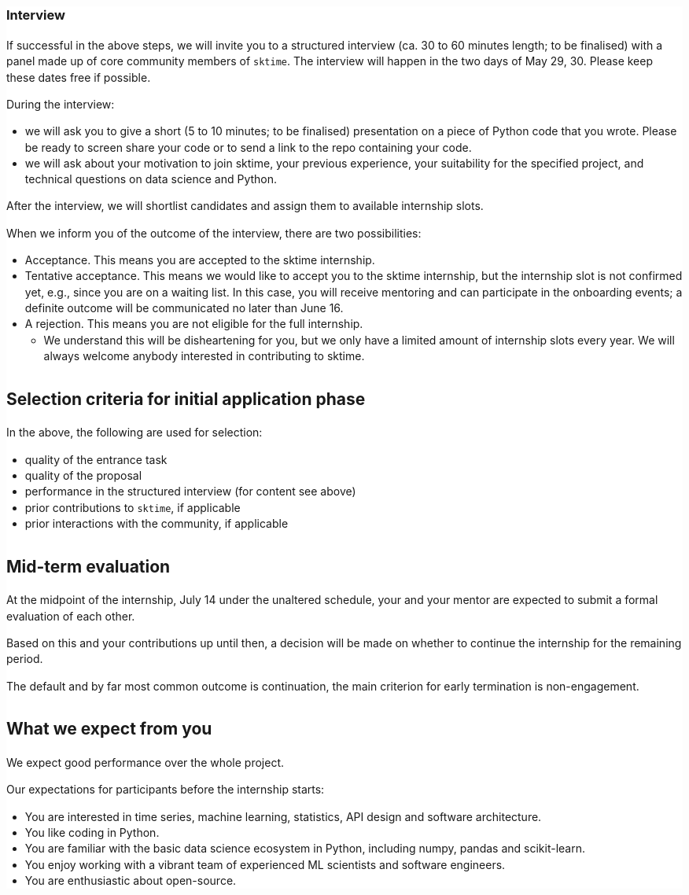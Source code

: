 ### Interview

If successful in the above steps, we will invite you to a structured interview (ca. 30 to 60 minutes length; to be finalised) with a panel made up of core community members of `sktime`.
The interview will happen in the two days of May 29, 30. Please keep these dates free if possible.

During the interview:
- we will ask you to give a short (5 to 10 minutes; to be finalised) presentation on a piece of Python code that you wrote. Please be ready to screen share your code or to send a link to the repo containing your code.
- we will ask about your motivation to join sktime, your previous experience, your suitability for the specified project, and technical questions on data science and Python.

After the interview, we will shortlist candidates and assign them to available internship slots.

When we inform you of the outcome of the interview, there are two possibilities:
* Acceptance. This means you are accepted to the sktime internship.
* Tentative acceptance. This means we would like to accept you to the sktime internship,
  but the internship slot is not confirmed yet, e.g., since you are on a waiting list.
  In this case, you will receive mentoring and can participate in the onboarding events;
  a definite outcome will be communicated no later than June 16.
* A rejection. This means you are not eligible for the full internship.
  - We understand this will be disheartening for you,
  but we only have a limited amount of internship slots every year.
  We will always welcome anybody interested in contributing to sktime.

## Selection criteria for initial application phase

In the above, the following are used for selection:

* quality of the entrance task
* quality of the proposal
* performance in the structured interview (for content see above)
* prior contributions to `sktime`, if applicable
* prior interactions with the community, if applicable

## Mid-term evaluation

At the midpoint of the internship, July 14 under the unaltered schedule,
your and your mentor are expected to submit a formal evaluation of each other.

Based on this and your contributions up until then, a decision will be made on
whether to continue the internship for the remaining period.

The default and by far most common outcome is continuation,
the main criterion for early termination is non-engagement.

## What we expect from you
We expect good performance over the whole project.

Our expectations for participants before the internship starts:
 * You are interested in time series, machine learning, statistics, API design and software architecture.
 * You like coding in Python.
 * You are familiar with the basic data science ecosystem in Python, including numpy, pandas and scikit-learn.
 * You enjoy working with a vibrant team of experienced ML scientists and software engineers.
 * You are enthusiastic about open-source.
